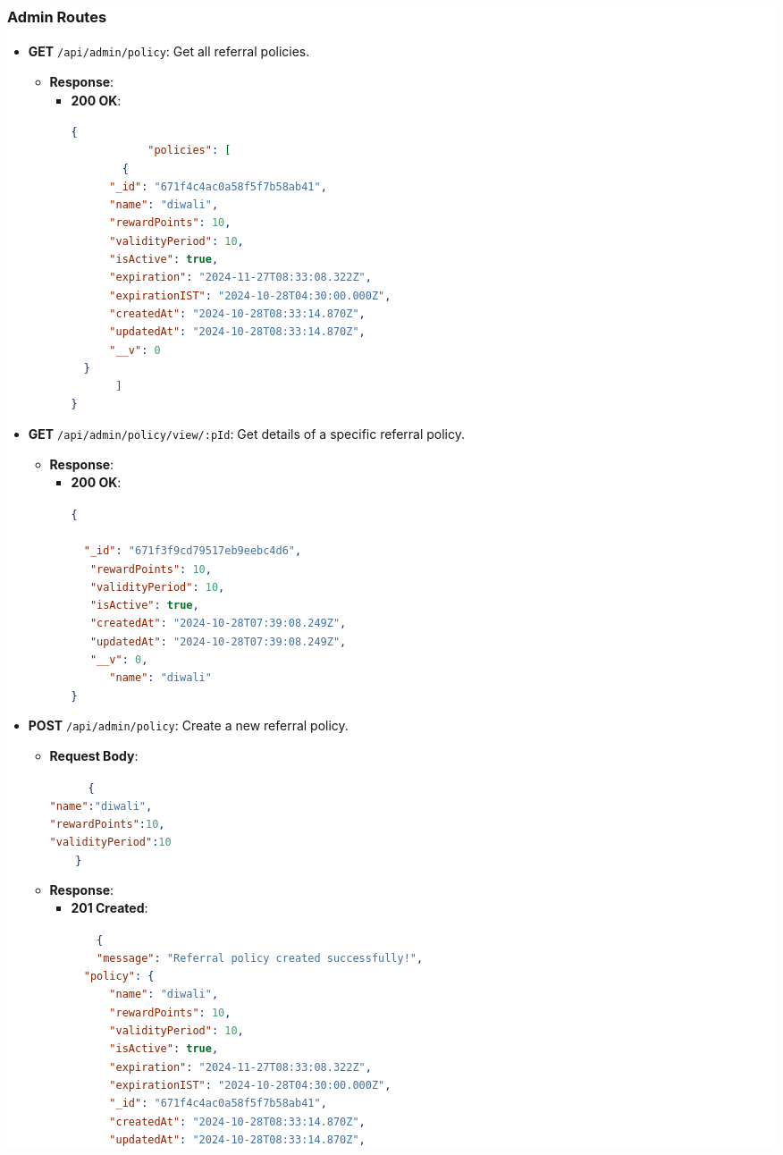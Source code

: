 ### Admin Routes

- **GET** `/api/admin/policy`: Get all referral policies.
  - **Response**:
    - **200 OK**:
      ```json
      {
                  "policies": [
              {
            "_id": "671f4c4ac0a58f5f7b58ab41",
            "name": "diwali",
            "rewardPoints": 10,
            "validityPeriod": 10,
            "isActive": true,
            "expiration": "2024-11-27T08:33:08.322Z",
            "expirationIST": "2024-10-28T04:30:00.000Z",
            "createdAt": "2024-10-28T08:33:14.870Z",
            "updatedAt": "2024-10-28T08:33:14.870Z",
            "__v": 0
        }
             ]
      }
      ```

- **GET** `/api/admin/policy/view/:pId`: Get details of a specific referral policy.
  - **Response**:
    - **200 OK**:
      ```json
      {
        
        "_id": "671f3f9cd79517eb9eebc4d6",
         "rewardPoints": 10,
         "validityPeriod": 10,
         "isActive": true,
         "createdAt": "2024-10-28T07:39:08.249Z",
         "updatedAt": "2024-10-28T07:39:08.249Z",
         "__v": 0,
            "name": "diwali"
      }
      ```

- **POST** `/api/admin/policy`: Create a new referral policy.
  - **Request Body**:
    ```json
          {
    "name":"diwali",
    "rewardPoints":10,
    "validityPeriod":10
        }
    ```
  - **Response**:
    - **201 Created**:
      ```json
          {
          "message": "Referral policy created successfully!",
        "policy": {
            "name": "diwali",
            "rewardPoints": 10,
            "validityPeriod": 10,
            "isActive": true,
            "expiration": "2024-11-27T08:33:08.322Z",
            "expirationIST": "2024-10-28T04:30:00.000Z",
            "_id": "671f4c4ac0a58f5f7b58ab41",
            "createdAt": "2024-10-28T08:33:14.870Z",
            "updatedAt": "2024-10-28T08:33:14.870Z",